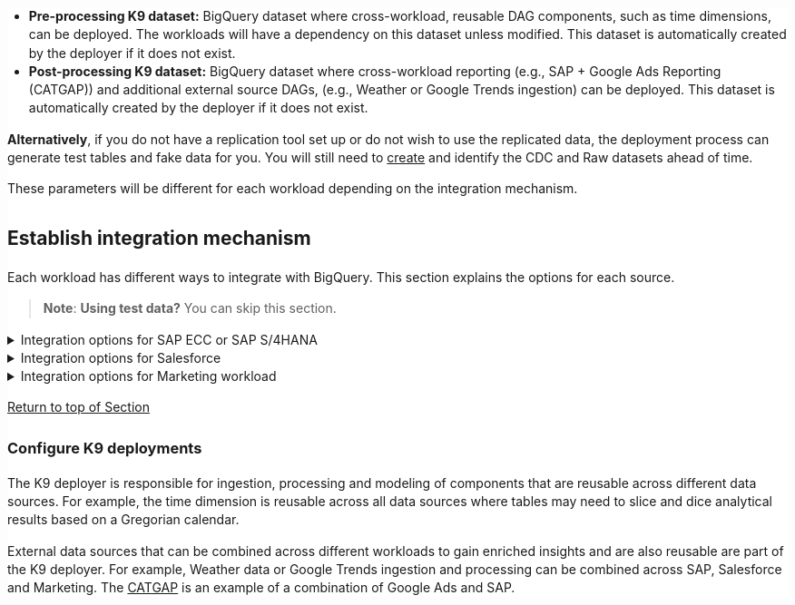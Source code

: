 *   **Pre-processing K9 dataset:** BigQuery dataset where cross-workload, reusable DAG components, such as time dimensions, can be deployed. The workloads will have a dependency on this dataset unless modified. This dataset is automatically created by the deployer if it does not exist.
*   **Post-processing K9 dataset:** BigQuery dataset where cross-workload reporting (e.g., SAP + Google Ads Reporting (CATGAP)) and additional external source DAGs, (e.g., Weather or Google Trends ingestion) can be deployed. This dataset is automatically created by the deployer if it does not exist.


**Alternatively**, if you do not have a replication tool set up or do not wish to use the replicated data, the deployment process can generate test tables and fake data for you. You will still need to [create](https://cloud.google.com/bigquery/docs/datasets) and identify the CDC and Raw datasets ahead of time.

These parameters will be different for each workload depending on the integration mechanism.

## Establish integration mechanism

Each workload has different ways to integrate with BigQuery. This section explains the options for each source.

> **Note**: **Using test data?** You can skip this section.

<details><summary>Integration options for SAP ECC or SAP S/4HANA</summary></details>

<details><summary>Integration options for Salesforce</summary></details>

<details><summary>Integration options for Marketing workload</summary></details>

[Return to top of Section](#establish-integration-mechanism)
</details>

### Configure K9 deployments

The K9 deployer is responsible for ingestion, processing and modeling of components that are reusable across different data sources. For example, the time dimension is reusable across all data sources where tables may need to slice and dice analytical results based on a Gregorian calendar.

External data sources that can be combined across different workloads to gain enriched insights and are also reusable are part of the K9 deployer. For example, Weather data or Google Trends ingestion and processing can be combined across SAP, Salesforce and Marketing. The [CATGAP](https://github.com/GoogleCloudPlatform/cortex-data-foundation/tree/main/src/k9/src/catgap) is an example of a combination of Google Ads and SAP.
